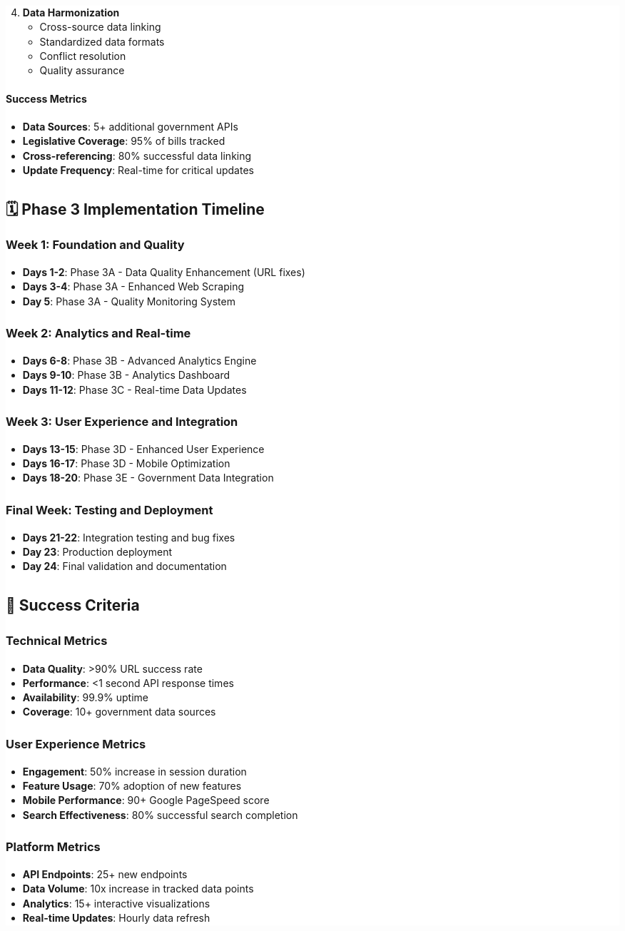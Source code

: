4. **Data Harmonization**
   - Cross-source data linking
   - Standardized data formats
   - Conflict resolution
   - Quality assurance

#### **Success Metrics**
- **Data Sources**: 5+ additional government APIs
- **Legislative Coverage**: 95% of bills tracked
- **Cross-referencing**: 80% successful data linking
- **Update Frequency**: Real-time for critical updates

## 🗓️ Phase 3 Implementation Timeline

### **Week 1: Foundation and Quality**
- **Days 1-2**: Phase 3A - Data Quality Enhancement (URL fixes)
- **Days 3-4**: Phase 3A - Enhanced Web Scraping
- **Day 5**: Phase 3A - Quality Monitoring System

### **Week 2: Analytics and Real-time**
- **Days 6-8**: Phase 3B - Advanced Analytics Engine
- **Days 9-10**: Phase 3B - Analytics Dashboard
- **Days 11-12**: Phase 3C - Real-time Data Updates

### **Week 3: User Experience and Integration**
- **Days 13-15**: Phase 3D - Enhanced User Experience
- **Days 16-17**: Phase 3D - Mobile Optimization
- **Days 18-20**: Phase 3E - Government Data Integration

### **Final Week: Testing and Deployment**
- **Days 21-22**: Integration testing and bug fixes
- **Day 23**: Production deployment
- **Day 24**: Final validation and documentation

## 🎯 Success Criteria

### **Technical Metrics**
- **Data Quality**: >90% URL success rate
- **Performance**: <1 second API response times
- **Availability**: 99.9% uptime
- **Coverage**: 10+ government data sources

### **User Experience Metrics**
- **Engagement**: 50% increase in session duration
- **Feature Usage**: 70% adoption of new features
- **Mobile Performance**: 90+ Google PageSpeed score
- **Search Effectiveness**: 80% successful search completion

### **Platform Metrics**
- **API Endpoints**: 25+ new endpoints
- **Data Volume**: 10x increase in tracked data points
- **Analytics**: 15+ interactive visualizations
- **Real-time Updates**: Hourly data refresh
